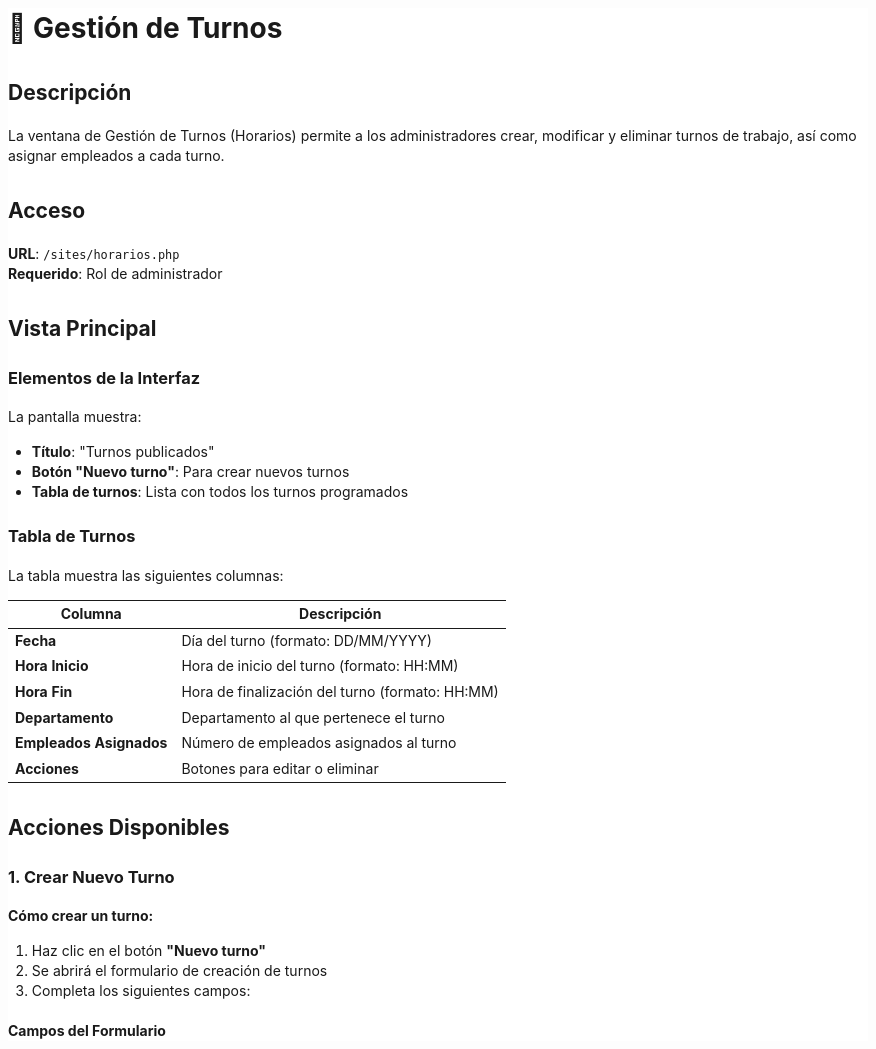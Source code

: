# 📅 Gestión de Turnos

## Descripción
La ventana de Gestión de Turnos (Horarios) permite a los administradores crear, modificar y eliminar turnos de trabajo, así como asignar empleados a cada turno.

## Acceso

**URL**: `/sites/horarios.php`  
**Requerido**: Rol de administrador

## Vista Principal

### Elementos de la Interfaz

La pantalla muestra:
- **Título**: "Turnos publicados"
- **Botón "Nuevo turno"**: Para crear nuevos turnos
- **Tabla de turnos**: Lista con todos los turnos programados

### Tabla de Turnos

La tabla muestra las siguientes columnas:

| Columna | Descripción |
|---------|-------------|
| **Fecha** | Día del turno (formato: DD/MM/YYYY) |
| **Hora Inicio** | Hora de inicio del turno (formato: HH:MM) |
| **Hora Fin** | Hora de finalización del turno (formato: HH:MM) |
| **Departamento** | Departamento al que pertenece el turno |
| **Empleados Asignados** | Número de empleados asignados al turno |
| **Acciones** | Botones para editar o eliminar |

## Acciones Disponibles

### 1. Crear Nuevo Turno

**Cómo crear un turno:**

1. Haz clic en el botón **"Nuevo turno"**
2. Se abrirá el formulario de creación de turnos
3. Completa los siguientes campos:

#### Campos del Formulario
